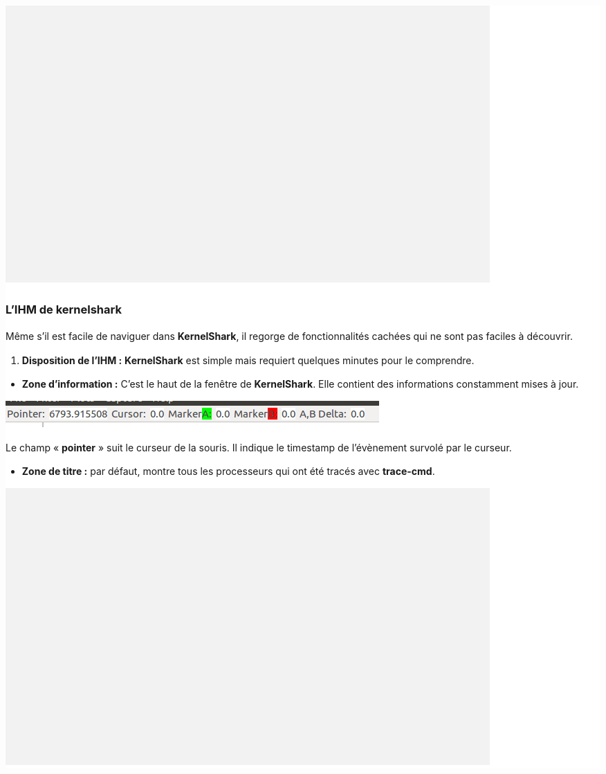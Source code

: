 ![](/assets/images/posts/1*b31hiO4ynbDLRrXWEFF4aQ.png)

### L’IHM de kernelshark

Même s’il est facile de naviguer dans **KernelShark**, il regorge de fonctionnalités cachées qui ne sont pas faciles à découvrir.

1. **Disposition de l’IHM :** **KernelShark** est simple mais requiert quelques minutes pour le comprendre.

* **Zone d’information :** C’est le haut de la fenêtre de **KernelShark**. Elle contient des informations constamment mises à jour.

![](/assets/images/posts/0*QaKhvrFAaaC9DzOQ.png)

Le champ « **pointer** » suit le curseur de la souris. Il indique le timestamp de l’évènement survolé par le curseur.

* **Zone de titre :** par défaut, montre tous les processeurs qui ont été tracés avec **trace-cmd**.

![](/assets/images/posts/1*b31hiO4ynbDLRrXWEFF4aQ.png)
